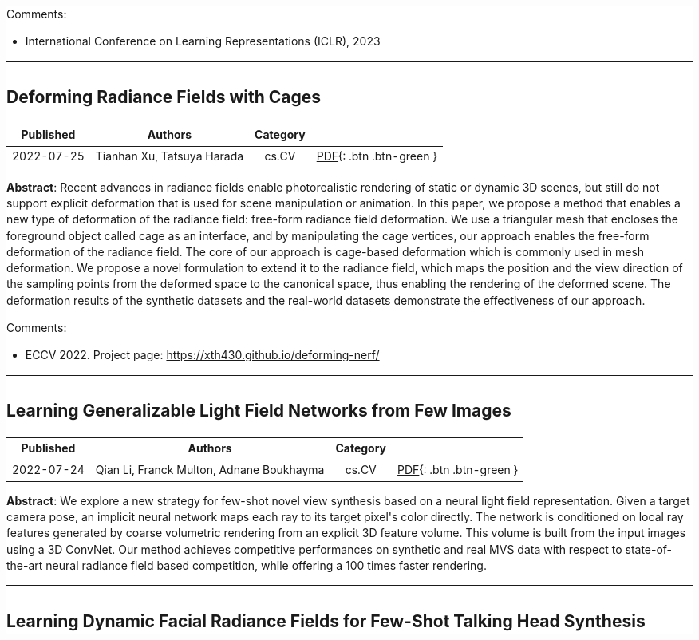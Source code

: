 Comments:
- International Conference on Learning Representations (ICLR), 2023

---

## Deforming Radiance Fields with Cages



| Published | Authors | Category | |
|:---:|:---:|:---:|:---:|
| 2022-07-25 | Tianhan Xu, Tatsuya Harada | cs.CV | [PDF](http://arxiv.org/pdf/2207.12298v1){: .btn .btn-green } |

**Abstract**: Recent advances in radiance fields enable photorealistic rendering of static
or dynamic 3D scenes, but still do not support explicit deformation that is
used for scene manipulation or animation. In this paper, we propose a method
that enables a new type of deformation of the radiance field: free-form
radiance field deformation. We use a triangular mesh that encloses the
foreground object called cage as an interface, and by manipulating the cage
vertices, our approach enables the free-form deformation of the radiance field.
The core of our approach is cage-based deformation which is commonly used in
mesh deformation. We propose a novel formulation to extend it to the radiance
field, which maps the position and the view direction of the sampling points
from the deformed space to the canonical space, thus enabling the rendering of
the deformed scene. The deformation results of the synthetic datasets and the
real-world datasets demonstrate the effectiveness of our approach.

Comments:
- ECCV 2022. Project page: https://xth430.github.io/deforming-nerf/

---

## Learning Generalizable Light Field Networks from Few Images



| Published | Authors | Category | |
|:---:|:---:|:---:|:---:|
| 2022-07-24 | Qian Li, Franck Multon, Adnane Boukhayma | cs.CV | [PDF](http://arxiv.org/pdf/2207.11757v1){: .btn .btn-green } |

**Abstract**: We explore a new strategy for few-shot novel view synthesis based on a neural
light field representation. Given a target camera pose, an implicit neural
network maps each ray to its target pixel's color directly. The network is
conditioned on local ray features generated by coarse volumetric rendering from
an explicit 3D feature volume. This volume is built from the input images using
a 3D ConvNet. Our method achieves competitive performances on synthetic and
real MVS data with respect to state-of-the-art neural radiance field based
competition, while offering a 100 times faster rendering.

---

## Learning Dynamic Facial Radiance Fields for Few-Shot Talking Head  Synthesis
